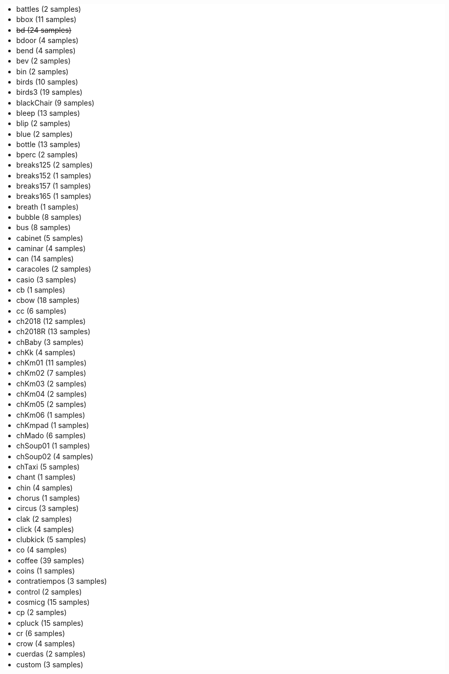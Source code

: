 * battles (2 samples)
* bbox (11 samples)
* ~~bd (24 samples)~~
* bdoor (4 samples)
* bend (4 samples)
* bev (2 samples)
* bin (2 samples)
* birds (10 samples)
* birds3 (19 samples)
* blackChair (9 samples)
* bleep (13 samples)
* blip (2 samples)
* blue (2 samples)
* bottle (13 samples)
* bperc (2 samples)
* breaks125 (2 samples)
* breaks152 (1 samples)
* breaks157 (1 samples)
* breaks165 (1 samples)
* breath (1 samples)
* bubble (8 samples)
* bus (8 samples)
* cabinet (5 samples)
* caminar (4 samples)
* can (14 samples)
* caracoles (2 samples)
* casio (3 samples)
* cb (1 samples)
* cbow (18 samples)
* cc (6 samples)
* ch2018 (12 samples)
* ch2018R (13 samples)
* chBaby (3 samples)
* chKk (4 samples)
* chKm01 (11 samples)
* chKm02 (7 samples)
* chKm03 (2 samples)
* chKm04 (2 samples)
* chKm05 (2 samples)
* chKm06 (1 samples)
* chKmpad (1 samples)
* chMado (6 samples)
* chSoup01 (1 samples)
* chSoup02 (4 samples)
* chTaxi (5 samples)
* chant (1 samples)
* chin (4 samples)
* chorus (1 samples)
* circus (3 samples)
* clak (2 samples)
* click (4 samples)
* clubkick (5 samples)
* co (4 samples)
* coffee (39 samples)
* coins (1 samples)
* contratiempos (3 samples)
* control (2 samples)
* cosmicg (15 samples)
* cp (2 samples)
* cpluck (15 samples)
* cr (6 samples)
* crow (4 samples)
* cuerdas (2 samples)
* custom (3 samples)